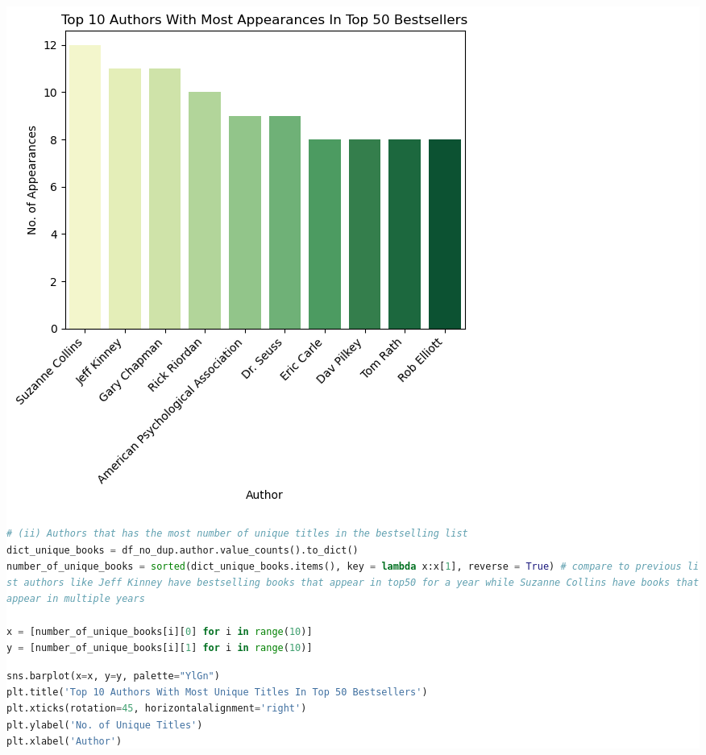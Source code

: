 


    
![png](/images/amazon_eda/output_22_1.png)
    



```python
# (ii) Authors that has the most number of unique titles in the bestselling list
dict_unique_books = df_no_dup.author.value_counts().to_dict()
number_of_unique_books = sorted(dict_unique_books.items(), key = lambda x:x[1], reverse = True) # compare to previous list authors like Jeff Kinney have bestselling books that appear in top50 for a year while Suzanne Collins have books that appear in multiple years

x = [number_of_unique_books[i][0] for i in range(10)]
y = [number_of_unique_books[i][1] for i in range(10)]
```


```python
sns.barplot(x=x, y=y, palette="YlGn")
plt.title('Top 10 Authors With Most Unique Titles In Top 50 Bestsellers')
plt.xticks(rotation=45, horizontalalignment='right')
plt.ylabel('No. of Unique Titles')
plt.xlabel('Author')
```
